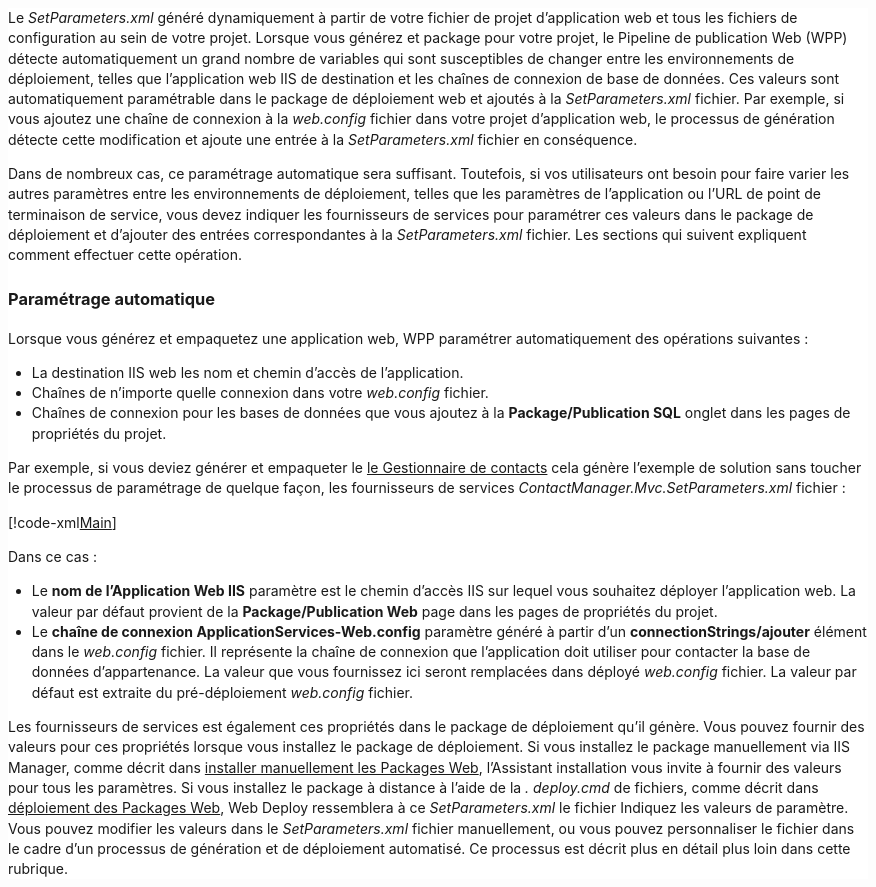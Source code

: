 
Le *SetParameters.xml* généré dynamiquement à partir de votre fichier de projet d’application web et tous les fichiers de configuration au sein de votre projet. Lorsque vous générez et package pour votre projet, le Pipeline de publication Web (WPP) détecte automatiquement un grand nombre de variables qui sont susceptibles de changer entre les environnements de déploiement, telles que l’application web IIS de destination et les chaînes de connexion de base de données. Ces valeurs sont automatiquement paramétrable dans le package de déploiement web et ajoutés à la *SetParameters.xml* fichier. Par exemple, si vous ajoutez une chaîne de connexion à la *web.config* fichier dans votre projet d’application web, le processus de génération détecte cette modification et ajoute une entrée à la *SetParameters.xml* fichier en conséquence.

Dans de nombreux cas, ce paramétrage automatique sera suffisant. Toutefois, si vos utilisateurs ont besoin pour faire varier les autres paramètres entre les environnements de déploiement, telles que les paramètres de l’application ou l’URL de point de terminaison de service, vous devez indiquer les fournisseurs de services pour paramétrer ces valeurs dans le package de déploiement et d’ajouter des entrées correspondantes à la *SetParameters.xml* fichier. Les sections qui suivent expliquent comment effectuer cette opération.

### <a name="automatic-parameterization"></a>Paramétrage automatique

Lorsque vous générez et empaquetez une application web, WPP paramétrer automatiquement des opérations suivantes :

- La destination IIS web les nom et chemin d’accès de l’application.
- Chaînes de n’importe quelle connexion dans votre *web.config* fichier.
- Chaînes de connexion pour les bases de données que vous ajoutez à la **Package/Publication SQL** onglet dans les pages de propriétés du projet.

Par exemple, si vous deviez générer et empaqueter le [le Gestionnaire de contacts](the-contact-manager-solution.md) cela génère l’exemple de solution sans toucher le processus de paramétrage de quelque façon, les fournisseurs de services *ContactManager.Mvc.SetParameters.xml* fichier :


[!code-xml[Main](configuring-parameters-for-web-package-deployment/samples/sample1.xml)]


Dans ce cas :

- Le **nom de l’Application Web IIS** paramètre est le chemin d’accès IIS sur lequel vous souhaitez déployer l’application web. La valeur par défaut provient de la **Package/Publication Web** page dans les pages de propriétés du projet.
- Le **chaîne de connexion ApplicationServices-Web.config** paramètre généré à partir d’un **connectionStrings/ajouter** élément dans le *web.config* fichier. Il représente la chaîne de connexion que l’application doit utiliser pour contacter la base de données d’appartenance. La valeur que vous fournissez ici seront remplacées dans déployé *web.config* fichier. La valeur par défaut est extraite du pré-déploiement *web.config* fichier.

Les fournisseurs de services est également ces propriétés dans le package de déploiement qu’il génère. Vous pouvez fournir des valeurs pour ces propriétés lorsque vous installez le package de déploiement. Si vous installez le package manuellement via IIS Manager, comme décrit dans [installer manuellement les Packages Web](manually-installing-web-packages.md), l’Assistant installation vous invite à fournir des valeurs pour tous les paramètres. Si vous installez le package à distance à l’aide de la *. deploy.cmd* de fichiers, comme décrit dans [déploiement des Packages Web](deploying-web-packages.md), Web Deploy ressemblera à ce *SetParameters.xml* le fichier Indiquez les valeurs de paramètre. Vous pouvez modifier les valeurs dans le *SetParameters.xml* fichier manuellement, ou vous pouvez personnaliser le fichier dans le cadre d’un processus de génération et de déploiement automatisé. Ce processus est décrit plus en détail plus loin dans cette rubrique.
